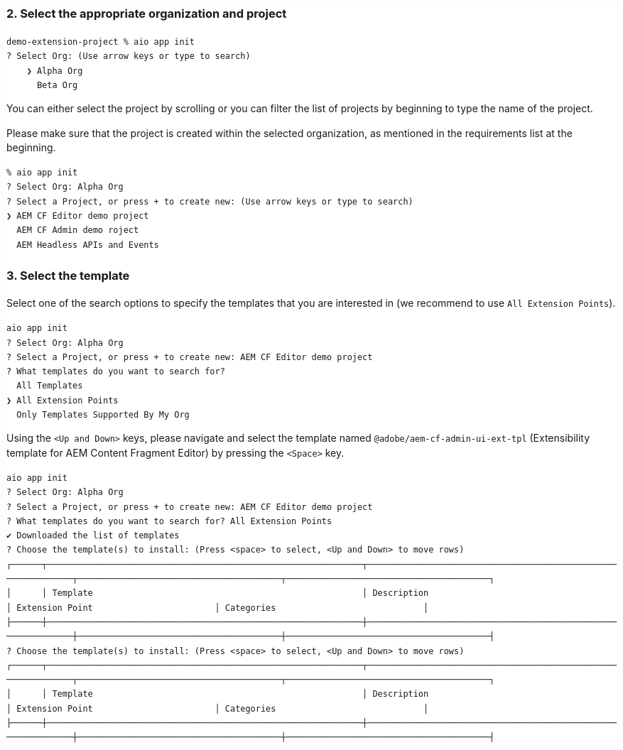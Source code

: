 ### 2. Select the appropriate organization and project

```shell
demo-extension-project % aio app init
? Select Org: (Use arrow keys or type to search)
    ❯ Alpha Org
      Beta Org 
```

You can either select the project by scrolling or you can filter the list of projects by beginning to type the name of the project.

Please make sure that the project is created within the selected organization, as mentioned in the requirements list at the beginning.

```shell
% aio app init
? Select Org: Alpha Org
? Select a Project, or press + to create new: (Use arrow keys or type to search)
❯ AEM CF Editor demo project 
  AEM CF Admin demo roject
  AEM Headless APIs and Events
```

### 3. Select the template

Select one of the search options to specify the templates that you are interested in (we recommend to use `All Extension Points`).

```shell
aio app init
? Select Org: Alpha Org
? Select a Project, or press + to create new: AEM CF Editor demo project
? What templates do you want to search for? 
  All Templates 
❯ All Extension Points 
  Only Templates Supported By My Org 
```

Using the `<Up and Down>` keys, please navigate and select the template named `@adobe/aem-cf-admin-ui-ext-tpl` (Extensibility template for AEM Content Fragment Editor) by pressing the `<Space>` key.

```shell
aio app init
? Select Org: Alpha Org
? Select a Project, or press + to create new: AEM CF Editor demo project
? What templates do you want to search for? All Extension Points
✔ Downloaded the list of templates
? Choose the template(s) to install: (Press <space> to select, <Up and Down> to move rows)
┌──────┬──────────────────────────────────────────────────────────────┬──────────────────────────────────────────────────────────────┬────────────────────────────────────────┬────────────────────────────────────────┐
│      │ Template                                                     │ Description                                                  │ Extension Point                        │ Categories                             │
├──────┼──────────────────────────────────────────────────────────────┼──────────────────────────────────────────────────────────────┼────────────────────────────────────────┼────────────────────────────────────────┤
? Choose the template(s) to install: (Press <space> to select, <Up and Down> to move rows)
┌──────┬──────────────────────────────────────────────────────────────┬──────────────────────────────────────────────────────────────┬────────────────────────────────────────┬────────────────────────────────────────┐
│      │ Template                                                     │ Description                                                  │ Extension Point                        │ Categories                             │
├──────┼──────────────────────────────────────────────────────────────┼──────────────────────────────────────────────────────────────┼────────────────────────────────────────┼────────────────────────────────────────┤
```